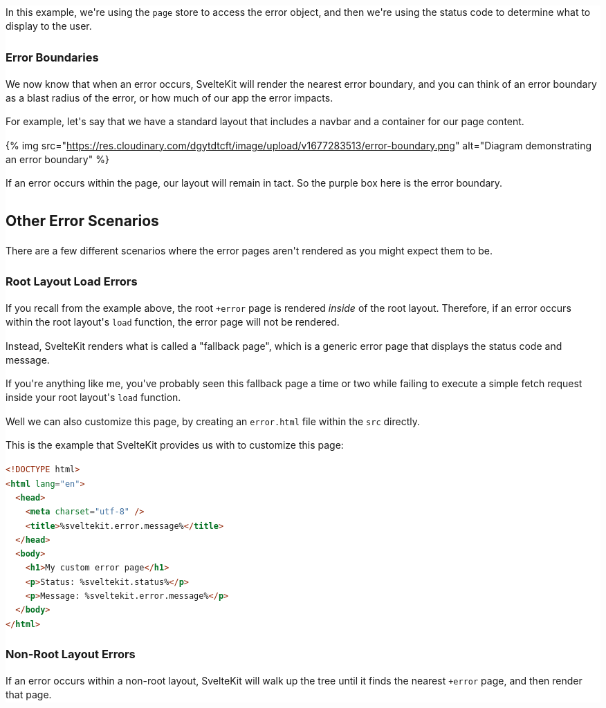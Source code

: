 In this example, we're using the `page` store to access the error object, and then we're using the status code to determine what to display to the user.

### Error Boundaries
We now know that when an error occurs, SvelteKit will render the nearest error boundary, and you can think of an error boundary as a blast radius of the error, or how much of our app the error impacts.

For example, let's say that we have a standard layout that includes a navbar and a container for our page content.

{% img src="https://res.cloudinary.com/dgytdtcft/image/upload/v1677283513/error-boundary.png" alt="Diagram demonstrating an error boundary" %}

If an error occurs within the page, our layout will remain in tact. So the purple box here is the error boundary.

## Other Error Scenarios
There are a few different scenarios where the error pages aren't rendered as you might expect them to be.

### Root Layout Load Errors
If you recall from the example above, the root `+error` page is rendered *inside* of the root layout. Therefore, if an error occurs within the root layout's `load` function, the error page will not be rendered.

Instead, SvelteKit renders what is called a "fallback page", which is a generic error page that displays the status code and message.

If you're anything like me, you've probably seen this fallback page a time or two while failing to execute a simple fetch request inside your root layout's `load` function.

Well we can also customize this page, by creating an `error.html` file within the `src` directly.

This is the example that SvelteKit provides us with to customize this page:

```html
<!DOCTYPE html>
<html lang="en">
  <head>
    <meta charset="utf-8" />
    <title>%sveltekit.error.message%</title>
  </head>
  <body>
    <h1>My custom error page</h1>
    <p>Status: %sveltekit.status%</p>
    <p>Message: %sveltekit.error.message%</p>
  </body>
</html>
```

### Non-Root Layout Errors
If an error occurs within a non-root layout, SvelteKit will walk up the tree until it finds the nearest `+error` page, and then render that page.
